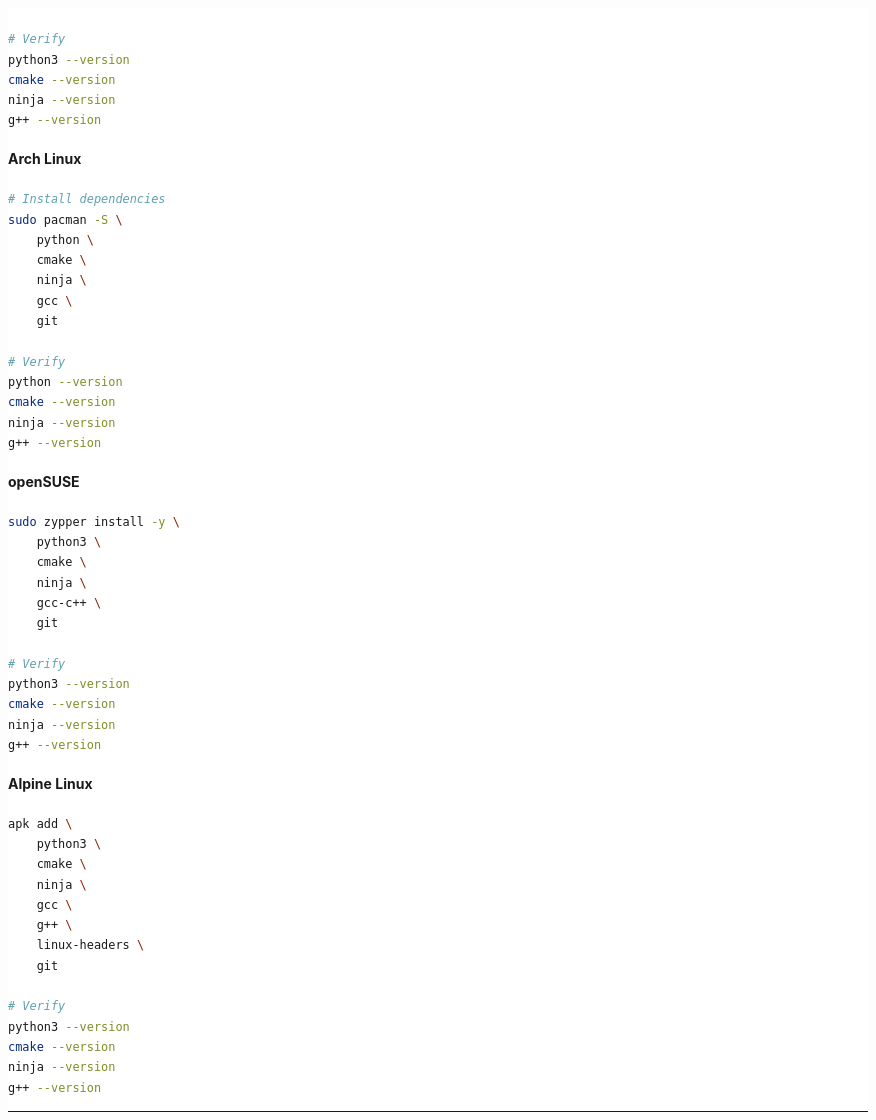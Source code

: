 ```bash

# Verify
python3 --version
cmake --version
ninja --version
g++ --version
```

#### Arch Linux

```bash
# Install dependencies
sudo pacman -S \
    python \
    cmake \
    ninja \
    gcc \
    git

# Verify
python --version
cmake --version
ninja --version
g++ --version
```

#### openSUSE

```bash
sudo zypper install -y \
    python3 \
    cmake \
    ninja \
    gcc-c++ \
    git

# Verify
python3 --version
cmake --version
ninja --version
g++ --version
```

#### Alpine Linux

```bash
apk add \
    python3 \
    cmake \
    ninja \
    gcc \
    g++ \
    linux-headers \
    git

# Verify
python3 --version
cmake --version
ninja --version
g++ --version
```

---